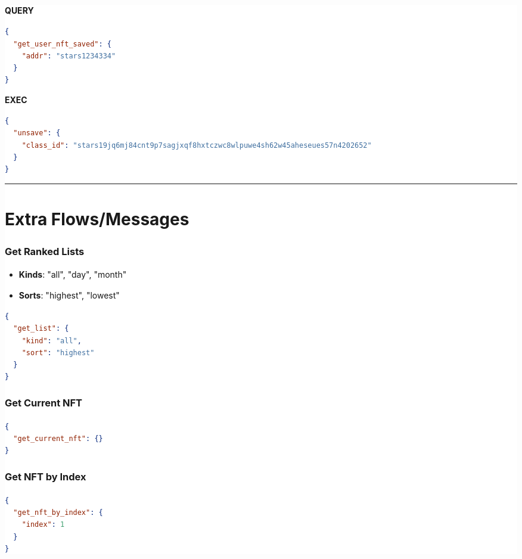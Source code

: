 **QUERY**
```json
{
  "get_user_nft_saved": {
    "addr": "stars1234334"
  }
}
```

**EXEC**
```json
{
  "unsave": {
    "class_id": "stars19jq6mj84cnt9p7sagjxqf8hxtczwc8wlpuwe4sh62w45aheseues57n4202652"
  }
}
```

-----

# Extra Flows/Messages

### Get Ranked Lists

* **Kinds**: "all", "day", "month"

* **Sorts**: "highest", "lowest"

```json
{
  "get_list": {
    "kind": "all",
    "sort": "highest"
  }
}
```

### Get Current NFT

```json
{
  "get_current_nft": {}
}
```

### Get NFT by Index

```json
{
  "get_nft_by_index": {
    "index": 1
  }
}
```
